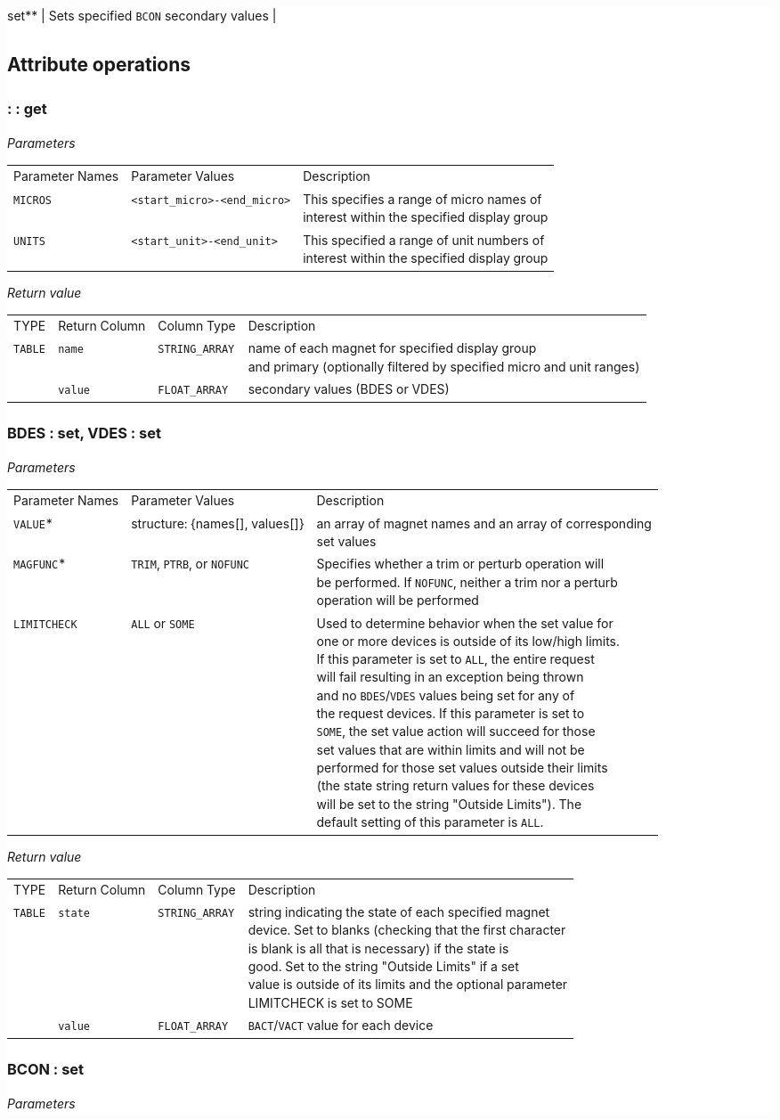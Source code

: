 set**   | Sets specified `BCON` secondary values                                                                                                                                                   |

## Attribute operations

### <prim>:<secn> : get

_Parameters_

|                 |                             |                                                                                             |
|-----------------|-----------------------------|---------------------------------------------------------------------------------------------|
| Parameter Names | Parameter Values            | Description                                                                                 | 
| `MICROS`        | `<start_micro>-<end_micro>` | This specifies a range of micro names of <br />interest within the specified display group  |
| `UNITS`         | `<start_unit>-<end_unit>`   | This specified a range of unit numbers of <br />interest within the specified display group |

_Return value_

|         |               |                |                                                                                                                            |
|---------|---------------|----------------|----------------------------------------------------------------------------------------------------------------------------|
| TYPE    | Return Column | Column Type    | Description                                                                                                                |
| `TABLE` | `name`        | `STRING_ARRAY` | name of each magnet for specified display group <br />and primary (optionally filtered by specified micro and unit ranges) |
|         | `value`       | `FLOAT_ARRAY`  | secondary values (BDES or VDES)                                                                                            |

### BDES : set, VDES : set

_Parameters_

| | | |
| ----------- | -----------| ----------- |
| Parameter Names | Parameter Values |Description | 
| `VALUE`*  | structure: {names[], values[]}  | an array of magnet names and an array of corresponding<br /> set values  |
| `MAGFUNC`*  |   `TRIM`, `PTRB`, or `NOFUNC`  | Specifies whether a trim or perturb operation will<br /> be performed. If `NOFUNC`, neither a trim nor a perturb<br /> operation will be performed  |
| `LIMITCHECK`  |  `ALL` or `SOME`  | Used to determine behavior when the set value  for<br /> one or more devices is outside of its low/high  limits.<br /> If this parameter is set to `ALL`, the  entire request<br /> will fail resulting in an  exception being thrown<br /> and no `BDES`/`VDES` values  being set for any of<br /> the request devices. If this parameter is set to<br /> `SOME`, the set  value action will succeed for those<br /> set values  that are within limits and will not be<br /> performed  for those set values outside their limits<br />  (the state string return values for these devices<br />  will be set to the string "Outside Limits"). The<br /> default setting of this parameter is `ALL`.  |

_Return value_

| | | | |
|----------- | ----------- | -----------  |-----------  |
| TYPE  | Return Column | Column Type |Description |
| `TABLE` | `state` | `STRING_ARRAY` | string indicating the state of each specified magnet<br /> device. Set to blanks (checking that the first character<br /> is blank  is all that is necessary) if the state is<br /> good. Set to the string "Outside Limits" if a set<br /> value is outside of its  limits and the optional parameter<br /> LIMITCHECK is set to SOME |
|  |  `value`| `FLOAT_ARRAY`|  `BACT`/`VACT` value for each device |

### BCON : set

_Parameters_
